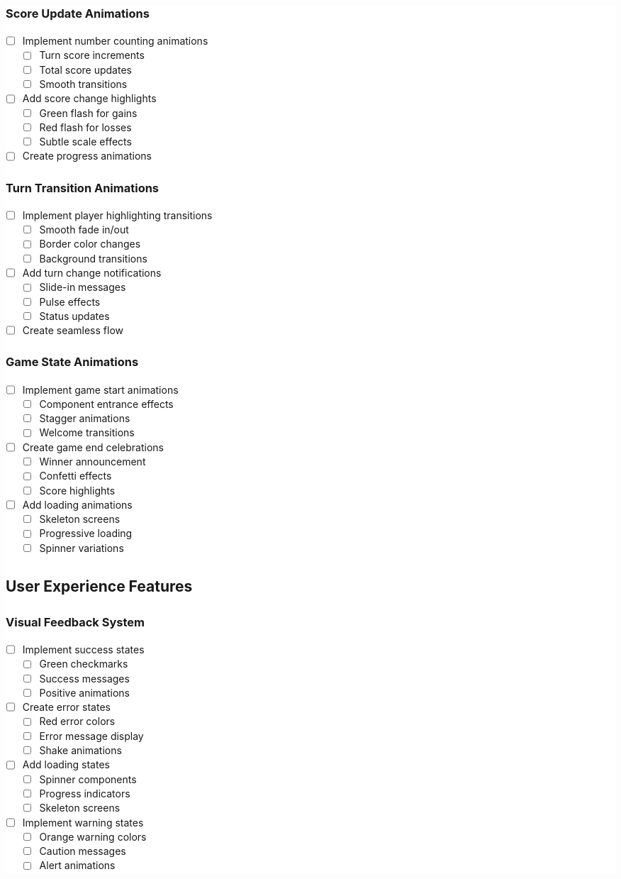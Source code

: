 ### Score Update Animations
- [ ] Implement number counting animations
  - [ ] Turn score increments
  - [ ] Total score updates
  - [ ] Smooth transitions
- [ ] Add score change highlights
  - [ ] Green flash for gains
  - [ ] Red flash for losses
  - [ ] Subtle scale effects
- [ ] Create progress animations

### Turn Transition Animations
- [ ] Implement player highlighting transitions
  - [ ] Smooth fade in/out
  - [ ] Border color changes
  - [ ] Background transitions
- [ ] Add turn change notifications
  - [ ] Slide-in messages
  - [ ] Pulse effects
  - [ ] Status updates
- [ ] Create seamless flow

### Game State Animations
- [ ] Implement game start animations
  - [ ] Component entrance effects
  - [ ] Stagger animations
  - [ ] Welcome transitions
- [ ] Create game end celebrations
  - [ ] Winner announcement
  - [ ] Confetti effects
  - [ ] Score highlights
- [ ] Add loading animations
  - [ ] Skeleton screens
  - [ ] Progressive loading
  - [ ] Spinner variations

## User Experience Features

### Visual Feedback System
- [ ] Implement success states
  - [ ] Green checkmarks
  - [ ] Success messages
  - [ ] Positive animations
- [ ] Create error states
  - [ ] Red error colors
  - [ ] Error message display
  - [ ] Shake animations
- [ ] Add loading states
  - [ ] Spinner components
  - [ ] Progress indicators
  - [ ] Skeleton screens
- [ ] Implement warning states
  - [ ] Orange warning colors
  - [ ] Caution messages
  - [ ] Alert animations
